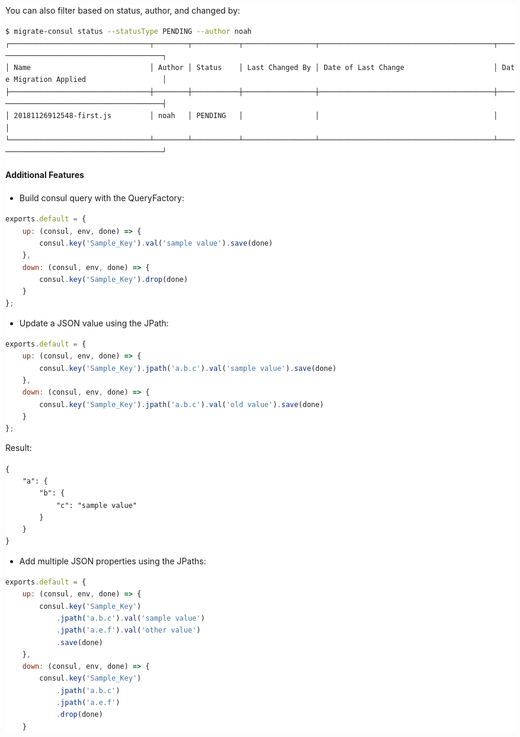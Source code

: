 You can also filter based on status, author, and changed by:
```sh
$ migrate-consul status --statusType PENDING --author noah
┌─────────────────────────────────┬────────┬───────────┬─────────────────┬─────────────────────────────────────────┬─────────────────────────────────────────┐
│ Name                            │ Author │ Status    │ Last Changed By │ Date of Last Change                     │ Date Migration Applied                  │
├─────────────────────────────────┼────────┼───────────┼─────────────────┼─────────────────────────────────────────┼─────────────────────────────────────────┤
│ 20181126912548-first.js         │ noah   │ PENDING   │                 │                                         │                                         │
└─────────────────────────────────┴────────┴───────────┴─────────────────┴─────────────────────────────────────────┴─────────────────────────────────────────┘
```

#### Additional Features

- Build consul query with the QueryFactory:
```javascript
exports.default = {
    up: (consul, env, done) => {
        consul.key('Sample_Key').val('sample value').save(done)
    },
    down: (consul, env, done) => {
        consul.key('Sample_Key').drop(done)
    }
};
```

- Update a JSON value using the JPath:
```javascript
exports.default = {
    up: (consul, env, done) => {
        consul.key('Sample_Key').jpath('a.b.c').val('sample value').save(done)
    },
    down: (consul, env, done) => {
        consul.key('Sample_Key').jpath('a.b.c').val('old value').save(done)
    }
};
```

Result:
```
{
    "a": {
        "b": {
            "c": "sample value"
        }
    }
}
```

- Add multiple JSON properties using the JPaths:
```javascript
exports.default = {
    up: (consul, env, done) => {
        consul.key('Sample_Key')
            .jpath('a.b.c').val('sample value')
            .jpath('a.e.f').val('other value')
            .save(done)
    },
    down: (consul, env, done) => {
        consul.key('Sample_Key')
            .jpath('a.b.c')
            .jpath('a.e.f')
            .drop(done)
    }
```